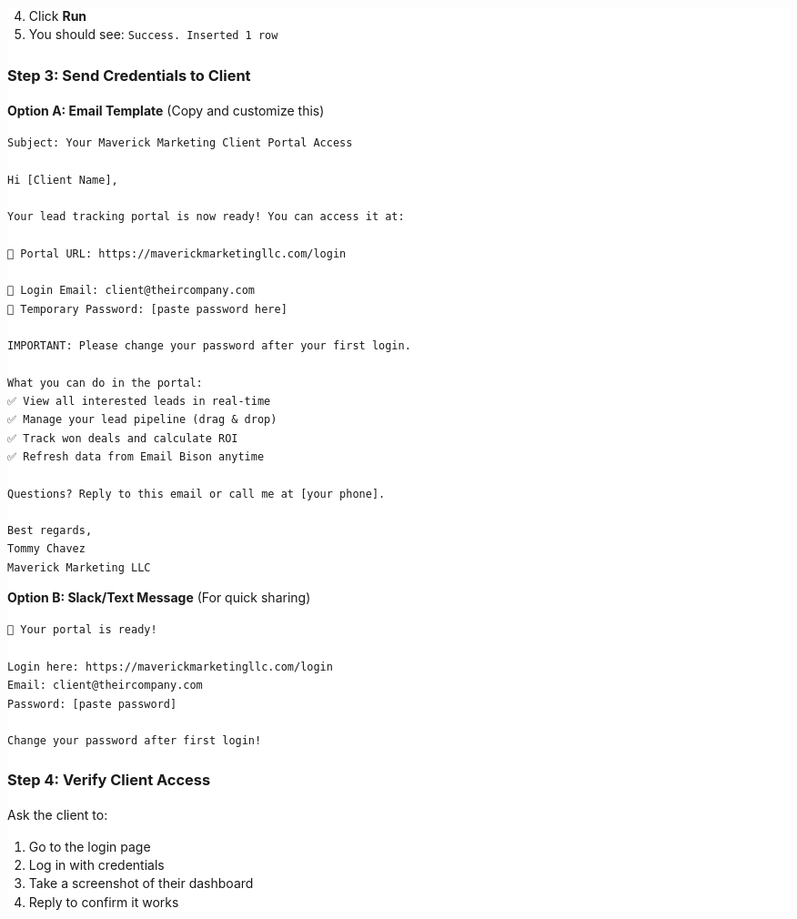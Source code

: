 4. Click **Run**
5. You should see: `Success. Inserted 1 row`

### Step 3: Send Credentials to Client

**Option A: Email Template** (Copy and customize this)

```
Subject: Your Maverick Marketing Client Portal Access

Hi [Client Name],

Your lead tracking portal is now ready! You can access it at:

🔗 Portal URL: https://maverickmarketingllc.com/login

📧 Login Email: client@theircompany.com
🔑 Temporary Password: [paste password here]

IMPORTANT: Please change your password after your first login.

What you can do in the portal:
✅ View all interested leads in real-time
✅ Manage your lead pipeline (drag & drop)
✅ Track won deals and calculate ROI
✅ Refresh data from Email Bison anytime

Questions? Reply to this email or call me at [your phone].

Best regards,
Tommy Chavez
Maverick Marketing LLC
```

**Option B: Slack/Text Message** (For quick sharing)

```
🎉 Your portal is ready!

Login here: https://maverickmarketingllc.com/login
Email: client@theircompany.com
Password: [paste password]

Change your password after first login!
```

### Step 4: Verify Client Access

Ask the client to:
1. Go to the login page
2. Log in with credentials
3. Take a screenshot of their dashboard
4. Reply to confirm it works
